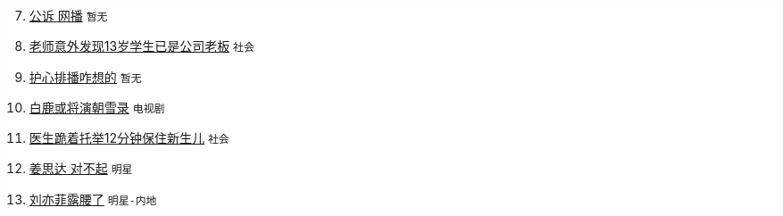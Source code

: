 7. [公诉 网播](https://m.weibo.cn/search?containerid=100103type%3D1%26t%3D10%26q%3D%E5%85%AC%E8%AF%89+%E7%BD%91%E6%92%AD&stream_entry_id=31&isnewpage=1&extparam=seat%3D1%26lcate%3D5001%26realpos%3D6%26dgr%3D0%26band_rank%3D6%26pos%3D5%26q%3D%25E5%2585%25AC%25E8%25AF%2589%2520%25E7%25BD%2591%25E6%2592%25AD%26c_type%3D31%26flag%3D1%26filter_type%3Drealtimehot%26cate%3D5001%26stream_entry_id%3D31%26display_time%3D1683806705%26pre_seqid%3D16838067057690179468&luicode=10000011&lfid=106003type%3D25%26t%3D3%26disable_hot%3D1%26filter_type%3Drealtimehot) `暂无` 

8. [老师意外发现13岁学生已是公司老板](https://m.weibo.cn/search?containerid=100103type%3D1%26t%3D10%26q%3D%23%E8%80%81%E5%B8%88%E6%84%8F%E5%A4%96%E5%8F%91%E7%8E%B013%E5%B2%81%E5%AD%A6%E7%94%9F%E5%B7%B2%E6%98%AF%E5%85%AC%E5%8F%B8%E8%80%81%E6%9D%BF%23&stream_entry_id=31&isnewpage=1&extparam=seat%3D1%26lcate%3D5001%26realpos%3D7%26dgr%3D0%26band_rank%3D7%26pos%3D6%26q%3D%2523%25E8%2580%2581%25E5%25B8%2588%25E6%2584%258F%25E5%25A4%2596%25E5%258F%2591%25E7%258E%25B013%25E5%25B2%2581%25E5%25AD%25A6%25E7%2594%259F%25E5%25B7%25B2%25E6%2598%25AF%25E5%2585%25AC%25E5%258F%25B8%25E8%2580%2581%25E6%259D%25BF%2523%26c_type%3D31%26flag%3D0%26filter_type%3Drealtimehot%26cate%3D5001%26stream_entry_id%3D31%26display_time%3D1683806705%26pre_seqid%3D16838067057690179468&luicode=10000011&lfid=106003type%3D25%26t%3D3%26disable_hot%3D1%26filter_type%3Drealtimehot) `社会` 

9. [护心排播咋想的](https://m.weibo.cn/search?containerid=100103type%3D1%26t%3D10%26q%3D%E6%8A%A4%E5%BF%83%E6%8E%92%E6%92%AD%E5%92%8B%E6%83%B3%E7%9A%84&stream_entry_id=31&isnewpage=1&extparam=seat%3D1%26lcate%3D5001%26realpos%3D8%26dgr%3D0%26band_rank%3D8%26pos%3D7%26q%3D%25E6%258A%25A4%25E5%25BF%2583%25E6%258E%2592%25E6%2592%25AD%25E5%2592%258B%25E6%2583%25B3%25E7%259A%2584%26c_type%3D31%26flag%3D1%26filter_type%3Drealtimehot%26cate%3D5001%26stream_entry_id%3D31%26display_time%3D1683806705%26pre_seqid%3D16838067057690179468&luicode=10000011&lfid=106003type%3D25%26t%3D3%26disable_hot%3D1%26filter_type%3Drealtimehot) `暂无` 

10. [白鹿或将演朝雪录](https://m.weibo.cn/search?containerid=100103type%3D1%26t%3D10%26q%3D%23%E7%99%BD%E9%B9%BF%E6%88%96%E5%B0%86%E6%BC%94%E6%9C%9D%E9%9B%AA%E5%BD%95%23&stream_entry_id=31&isnewpage=1&extparam=seat%3D1%26lcate%3D5001%26realpos%3D9%26dgr%3D0%26band_rank%3D9%26pos%3D8%26q%3D%2523%25E7%2599%25BD%25E9%25B9%25BF%25E6%2588%2596%25E5%25B0%2586%25E6%25BC%2594%25E6%259C%259D%25E9%259B%25AA%25E5%25BD%2595%2523%26c_type%3D31%26flag%3D1%26filter_type%3Drealtimehot%26cate%3D5001%26stream_entry_id%3D31%26display_time%3D1683806705%26pre_seqid%3D16838067057690179468&luicode=10000011&lfid=106003type%3D25%26t%3D3%26disable_hot%3D1%26filter_type%3Drealtimehot) `电视剧` 

11. [医生跪着托举12分钟保住新生儿](https://m.weibo.cn/search?containerid=100103type%3D1%26t%3D10%26q%3D%23%E5%8C%BB%E7%94%9F%E8%B7%AA%E7%9D%80%E6%89%98%E4%B8%BE12%E5%88%86%E9%92%9F%E4%BF%9D%E4%BD%8F%E6%96%B0%E7%94%9F%E5%84%BF%23&stream_entry_id=31&isnewpage=1&extparam=seat%3D1%26lcate%3D5001%26realpos%3D10%26dgr%3D0%26band_rank%3D10%26pos%3D9%26q%3D%2523%25E5%258C%25BB%25E7%2594%259F%25E8%25B7%25AA%25E7%259D%2580%25E6%2589%2598%25E4%25B8%25BE12%25E5%2588%2586%25E9%2592%259F%25E4%25BF%259D%25E4%25BD%258F%25E6%2596%25B0%25E7%2594%259F%25E5%2584%25BF%2523%26c_type%3D31%26flag%3D0%26filter_type%3Drealtimehot%26cate%3D5001%26stream_entry_id%3D31%26display_time%3D1683806705%26pre_seqid%3D16838067057690179468&luicode=10000011&lfid=106003type%3D25%26t%3D3%26disable_hot%3D1%26filter_type%3Drealtimehot) `社会` 

12. [姜思达 对不起](https://m.weibo.cn/search?containerid=100103type%3D1%26t%3D10%26q%3D%23%E5%A7%9C%E6%80%9D%E8%BE%BE+%E5%AF%B9%E4%B8%8D%E8%B5%B7%23&stream_entry_id=31&isnewpage=1&extparam=seat%3D1%26lcate%3D5001%26realpos%3D11%26dgr%3D0%26band_rank%3D11%26pos%3D10%26q%3D%2523%25E5%25A7%259C%25E6%2580%259D%25E8%25BE%25BE%2520%25E5%25AF%25B9%25E4%25B8%258D%25E8%25B5%25B7%2523%26c_type%3D31%26flag%3D2%26filter_type%3Drealtimehot%26cate%3D5001%26stream_entry_id%3D31%26display_time%3D1683806705%26pre_seqid%3D16838067057690179468&luicode=10000011&lfid=106003type%3D25%26t%3D3%26disable_hot%3D1%26filter_type%3Drealtimehot) `明星` 

13. [刘亦菲露腰了](https://m.weibo.cn/search?containerid=100103type%3D1%26t%3D10%26q%3D%23%E5%88%98%E4%BA%A6%E8%8F%B2%E9%9C%B2%E8%85%B0%E4%BA%86%23&stream_entry_id=31&isnewpage=1&extparam=seat%3D1%26lcate%3D5001%26realpos%3D12%26dgr%3D0%26band_rank%3D12%26pos%3D11%26q%3D%2523%25E5%2588%2598%25E4%25BA%25A6%25E8%258F%25B2%25E9%259C%25B2%25E8%2585%25B0%25E4%25BA%2586%2523%26c_type%3D31%26flag%3D2%26filter_type%3Drealtimehot%26cate%3D5001%26stream_entry_id%3D31%26display_time%3D1683806705%26pre_seqid%3D16838067057690179468&luicode=10000011&lfid=106003type%3D25%26t%3D3%26disable_hot%3D1%26filter_type%3Drealtimehot) `明星-内地` 
